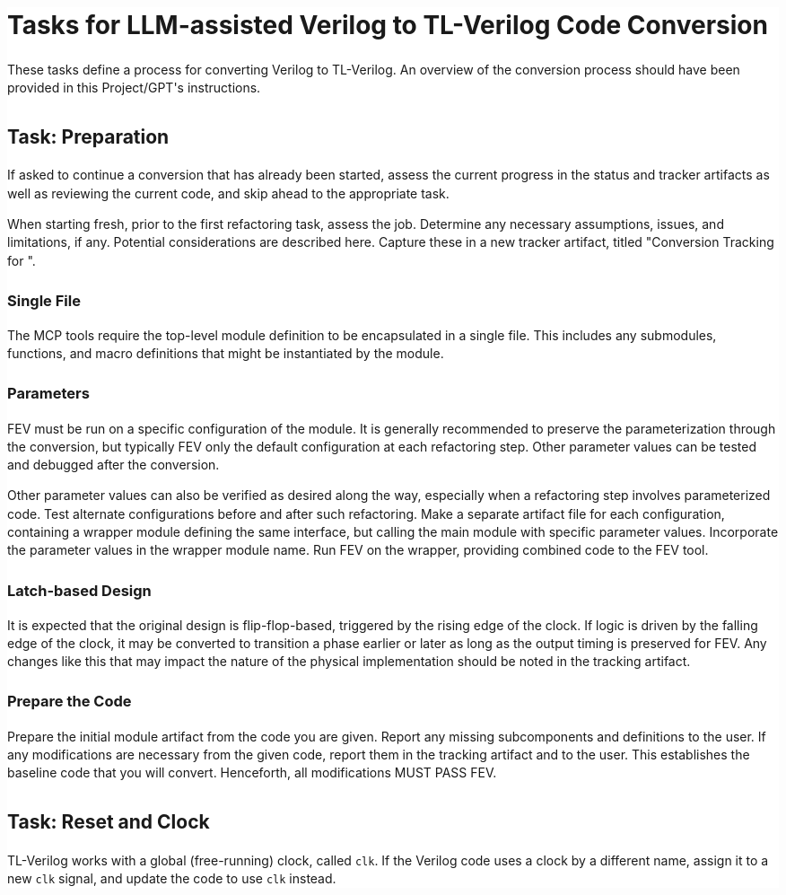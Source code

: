 # Tasks for LLM-assisted Verilog to TL-Verilog Code Conversion

These tasks define a process for converting Verilog to TL-Verilog. An overview of the conversion process should have been provided in this Project/GPT's instructions.

## Task: Preparation

If asked to continue a conversion that has already been started, assess the current progress in the status and tracker artifacts as well as reviewing the current code, and skip ahead to the appropriate task.

When starting fresh, prior to the first refactoring task, assess the job. Determine any necessary assumptions, issues, and limitations, if any. Potential considerations are described here. Capture these in a new tracker artifact, titled "Conversion Tracking for <module-name>".

### Single File

The MCP tools require the top-level module definition to be encapsulated in a single file. This includes any submodules, functions, and macro definitions that might be instantiated by the module.

### Parameters

FEV must be run on a specific configuration of the module. It is generally recommended to preserve the parameterization through the conversion, but typically FEV only the default configuration at each refactoring step. Other parameter values can be tested and debugged after the conversion.

Other parameter values can also be verified as desired along the way, especially when a refactoring step involves parameterized code. Test alternate configurations before and after such refactoring. Make a separate artifact file for each configuration, containing a wrapper module defining the same interface, but calling the main module with specific parameter values. Incorporate the parameter values in the wrapper module name. Run FEV on the wrapper, providing combined code to the FEV tool.

### Latch-based Design

It is expected that the original design is flip-flop-based, triggered by the rising edge of the clock. If logic is driven by the falling edge of the clock, it may be converted to transition a phase earlier or later as long as the output timing is preserved for FEV. Any changes like this that may impact the nature of the physical implementation should be noted in the tracking artifact.

### Prepare the Code

Prepare the initial module artifact from the code you are given. Report any missing subcomponents and definitions to the user. If any modifications are necessary from the given code, report them in the tracking artifact and to the user. This establishes the baseline code that you will convert. Henceforth, all modifications MUST PASS FEV.


## Task: Reset and Clock

TL-Verilog works with a global (free-running) clock, called `clk`. If the Verilog code uses a clock by a different name, assign it to a new `clk` signal, and update the code to use `clk` instead.
